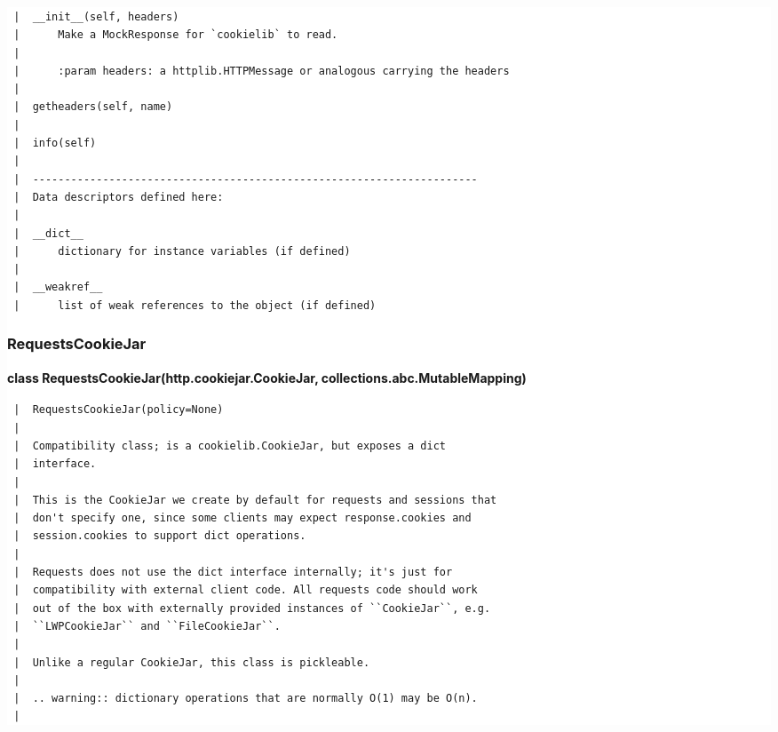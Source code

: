     |  __init__(self, headers)
     |      Make a MockResponse for `cookielib` to read.
     |      
     |      :param headers: a httplib.HTTPMessage or analogous carrying the headers
     |  
     |  getheaders(self, name)
     |  
     |  info(self)
     |  
     |  ----------------------------------------------------------------------
     |  Data descriptors defined here:
     |  
     |  __dict__
     |      dictionary for instance variables (if defined)
     |  
     |  __weakref__
     |      list of weak references to the object (if defined)
    

### RequestsCookieJar

<strong>class RequestsCookieJar(http.cookiejar.CookieJar, collections.abc.MutableMapping)</strong>

     |  RequestsCookieJar(policy=None)
     |  
     |  Compatibility class; is a cookielib.CookieJar, but exposes a dict
     |  interface.
     |  
     |  This is the CookieJar we create by default for requests and sessions that
     |  don't specify one, since some clients may expect response.cookies and
     |  session.cookies to support dict operations.
     |  
     |  Requests does not use the dict interface internally; it's just for
     |  compatibility with external client code. All requests code should work
     |  out of the box with externally provided instances of ``CookieJar``, e.g.
     |  ``LWPCookieJar`` and ``FileCookieJar``.
     |  
     |  Unlike a regular CookieJar, this class is pickleable.
     |  
     |  .. warning:: dictionary operations that are normally O(1) may be O(n).
     |  